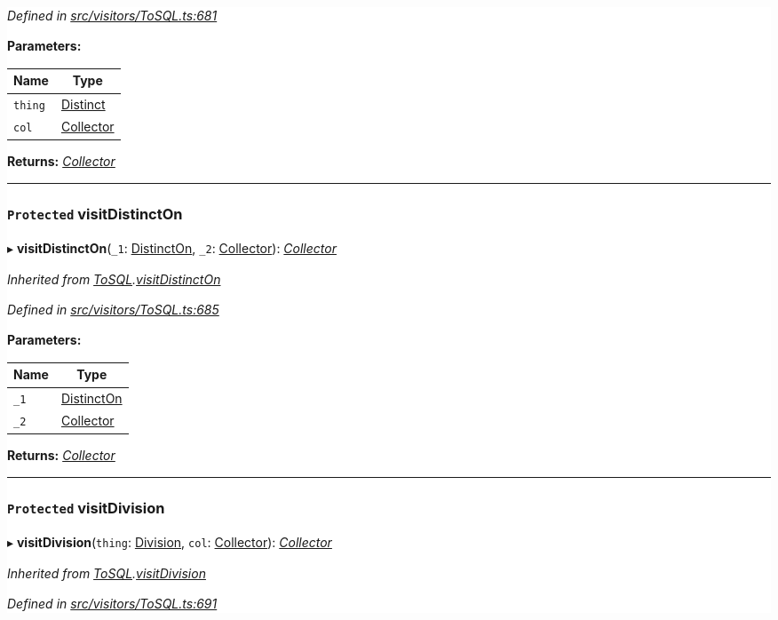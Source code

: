 _Defined in
[src/visitors/ToSQL.ts:681](https://github.com/sequeljs/ast/blob/aa0ef0f/src/visitors/ToSQL.ts#L681)_

**Parameters:**

| Name    | Type                                                           |
| ------- | -------------------------------------------------------------- |
| `thing` | [Distinct](_nodes_distinct_.distinct.md)                       |
| `col`   | [Collector](../interfaces/_collectors_collector_.collector.md) |

**Returns:** _[Collector](../interfaces/_collectors_collector_.collector.md)_

---

### `Protected` visitDistinctOn

▸ **visitDistinctOn**(`_1`: [DistinctOn](_nodes_distincton_.distincton.md),
`_2`: [Collector](../interfaces/_collectors_collector_.collector.md)):
_[Collector](../interfaces/_collectors_collector_.collector.md)_

_Inherited from
[ToSQL](_visitors_tosql_.tosql.md).[visitDistinctOn](_visitors_tosql_.tosql.md#protected-visitdistincton)_

_Defined in
[src/visitors/ToSQL.ts:685](https://github.com/sequeljs/ast/blob/aa0ef0f/src/visitors/ToSQL.ts#L685)_

**Parameters:**

| Name | Type                                                           |
| ---- | -------------------------------------------------------------- |
| `_1` | [DistinctOn](_nodes_distincton_.distincton.md)                 |
| `_2` | [Collector](../interfaces/_collectors_collector_.collector.md) |

**Returns:** _[Collector](../interfaces/_collectors_collector_.collector.md)_

---

### `Protected` visitDivision

▸ **visitDivision**(`thing`: [Division](_nodes_division_.division.md), `col`:
[Collector](../interfaces/_collectors_collector_.collector.md)):
_[Collector](../interfaces/_collectors_collector_.collector.md)_

_Inherited from
[ToSQL](_visitors_tosql_.tosql.md).[visitDivision](_visitors_tosql_.tosql.md#protected-visitdivision)_

_Defined in
[src/visitors/ToSQL.ts:691](https://github.com/sequeljs/ast/blob/aa0ef0f/src/visitors/ToSQL.ts#L691)_
